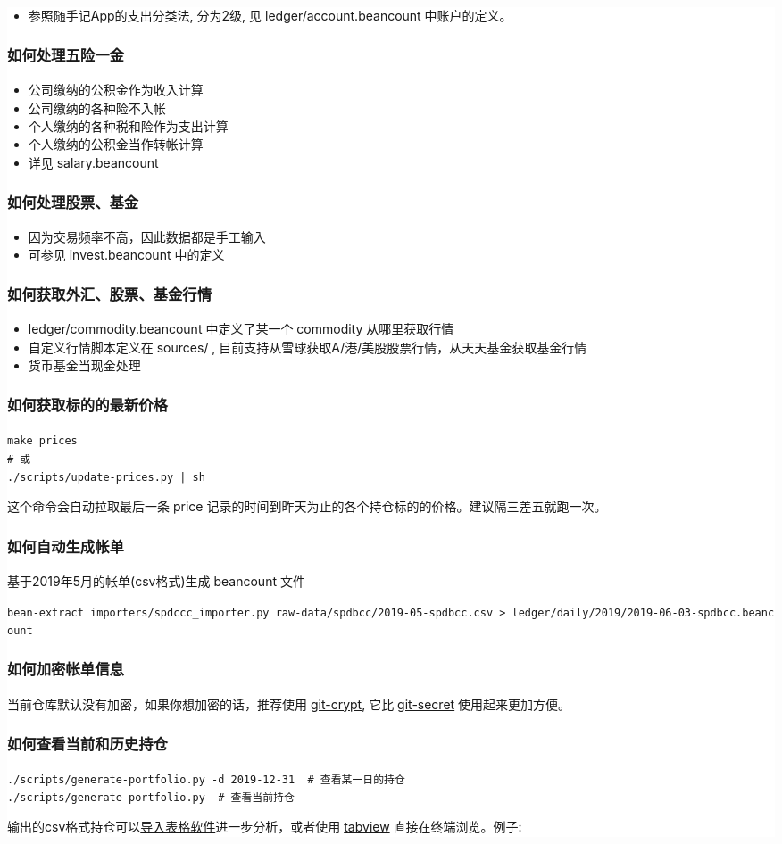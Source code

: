 - 参照随手记App的支出分类法, 分为2级, 见 ledger/account.beancount
  中账户的定义。

### 如何处理五险一金

- 公司缴纳的公积金作为收入计算
- 公司缴纳的各种险不入帐
- 个人缴纳的各种税和险作为支出计算
- 个人缴纳的公积金当作转帐计算
- 详见 salary.beancount

### 如何处理股票、基金

- 因为交易频率不高，因此数据都是手工输入
- 可参见 invest.beancount 中的定义

### 如何获取外汇、股票、基金行情

- ledger/commodity.beancount 中定义了某一个 commodity 从哪里获取行情
- 自定义行情脚本定义在 sources/ , 目前支持从雪球获取A/港/美股股票行情，从天天基金获取基金行情
- 货币基金当现金处理

### 如何获取标的的最新价格

```
make prices
# 或
./scripts/update-prices.py | sh
```

这个命令会自动拉取最后一条 price 记录的时间到昨天为止的各个持仓标的的价格。建议隔三差五就跑一次。

### 如何自动生成帐单

基于2019年5月的帐单(csv格式)生成 beancount 文件

```
bean-extract importers/spdccc_importer.py raw-data/spdbcc/2019-05-spdbcc.csv > ledger/daily/2019/2019-06-03-spdbcc.beancount
```

### 如何加密帐单信息

当前仓库默认没有加密，如果你想加密的话，推荐使用 [git-crypt](https://github.com/AGWA/git-crypt), 它比 [git-secret](https://git-secret.io/) 使用起来更加方便。

### 如何查看当前和历史持仓

```
./scripts/generate-portfolio.py -d 2019-12-31  # 查看某一日的持仓
./scripts/generate-portfolio.py  # 查看当前持仓
```

输出的csv格式持仓可以[导入表格软件](https://bitbucket.org/blais/beancount/src/default/beancount/tools/sheets_upload.py)进一步分析，或者使用 [tabview](https://pypi.org/project/tabview/) 直接在终端浏览。例子:
